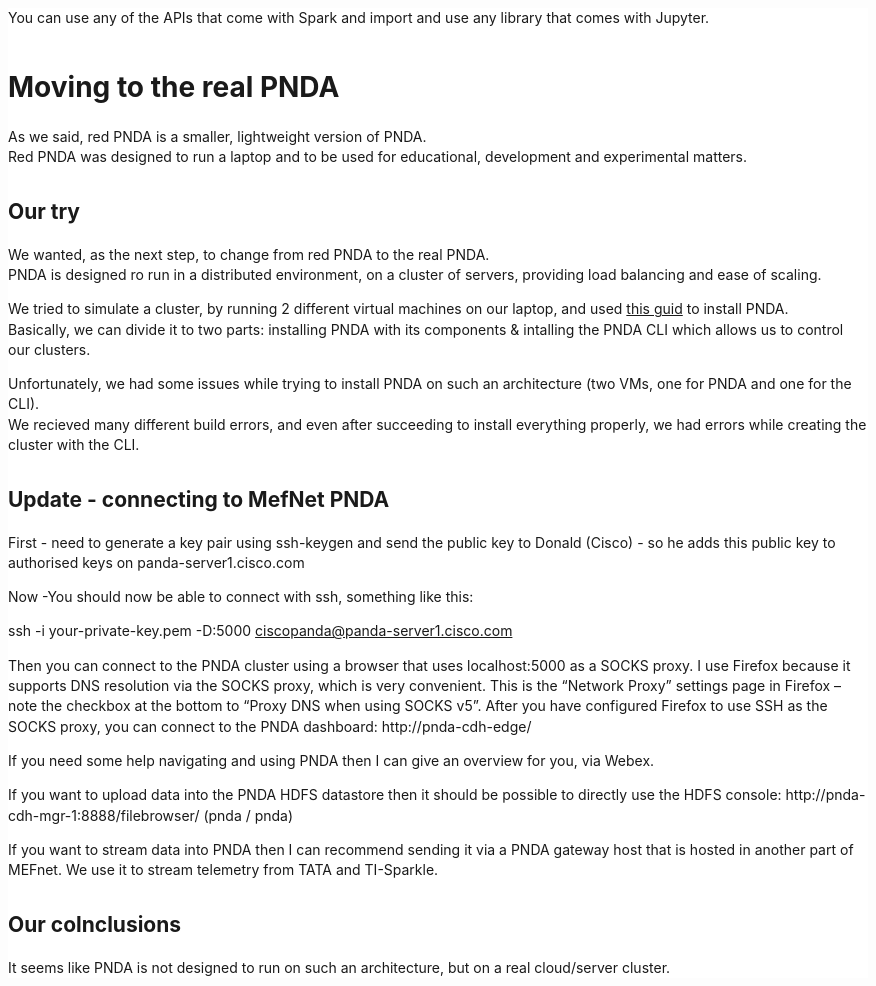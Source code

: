 You can use any of the APIs that come with Spark and import and use any library that comes with Jupyter.


# Moving to the real PNDA
As we said, red PNDA is a smaller, lightweight version of PNDA.  
Red PNDA was designed to run a laptop and to be used for educational, development and experimental matters.

## Our try
We wanted, as the next step, to change from red PNDA to the real PNDA.  
PNDA is designed ro run in a distributed environment, on a cluster of servers, providing load balancing and ease of scaling.

We tried to simulate a cluster, by running 2 different virtual machines on our laptop, and used [this guid](http://pnda.io/pnda-guide/provisioning/server-cluster/PREPARE.html) to install PNDA.  
Basically, we can divide it to two parts: installing PNDA with its components & intalling the PNDA CLI which allows us to control our clusters.

Unfortunately, we had some issues while trying to install PNDA on such an architecture (two VMs, one for PNDA and one for the CLI).  
We recieved many different build errors, and even after succeeding to install everything properly, we had errors while creating the cluster with the CLI.

## Update - connecting to MefNet PNDA
First - need to generate a key pair using ssh-keygen  and send the public key to Donald (Cisco) - so he adds this public key to authorised keys on panda-server1.cisco.com

Now -You should now be able to connect with ssh, something like this:

ssh -i your-private-key.pem -D:5000 ciscopanda@panda-server1.cisco.com

Then you can connect to the PNDA cluster using a browser that uses localhost:5000 as a SOCKS proxy. I use Firefox because it supports DNS resolution via the SOCKS proxy, which is very convenient. This is the “Network Proxy” settings page in Firefox – note the checkbox at the bottom to “Proxy DNS when using SOCKS v5”.
After you have configured Firefox to use SSH as the SOCKS proxy, you can connect to the PNDA dashboard: http://pnda-cdh-edge/ 

If you need some help navigating and using PNDA then I can give an overview for you, via Webex.

If you want to upload data into the PNDA HDFS datastore then it should be possible to directly use the HDFS console: http://pnda-cdh-mgr-1:8888/filebrowser/ (pnda / pnda) 

If you want to stream data into PNDA then I can recommend sending it via a PNDA gateway host that is hosted in another part of MEFnet. We use it to stream telemetry from TATA and TI-Sparkle.



## Our colnclusions
It seems like PNDA is not designed to run on such an architecture, but on a real cloud/server cluster.
